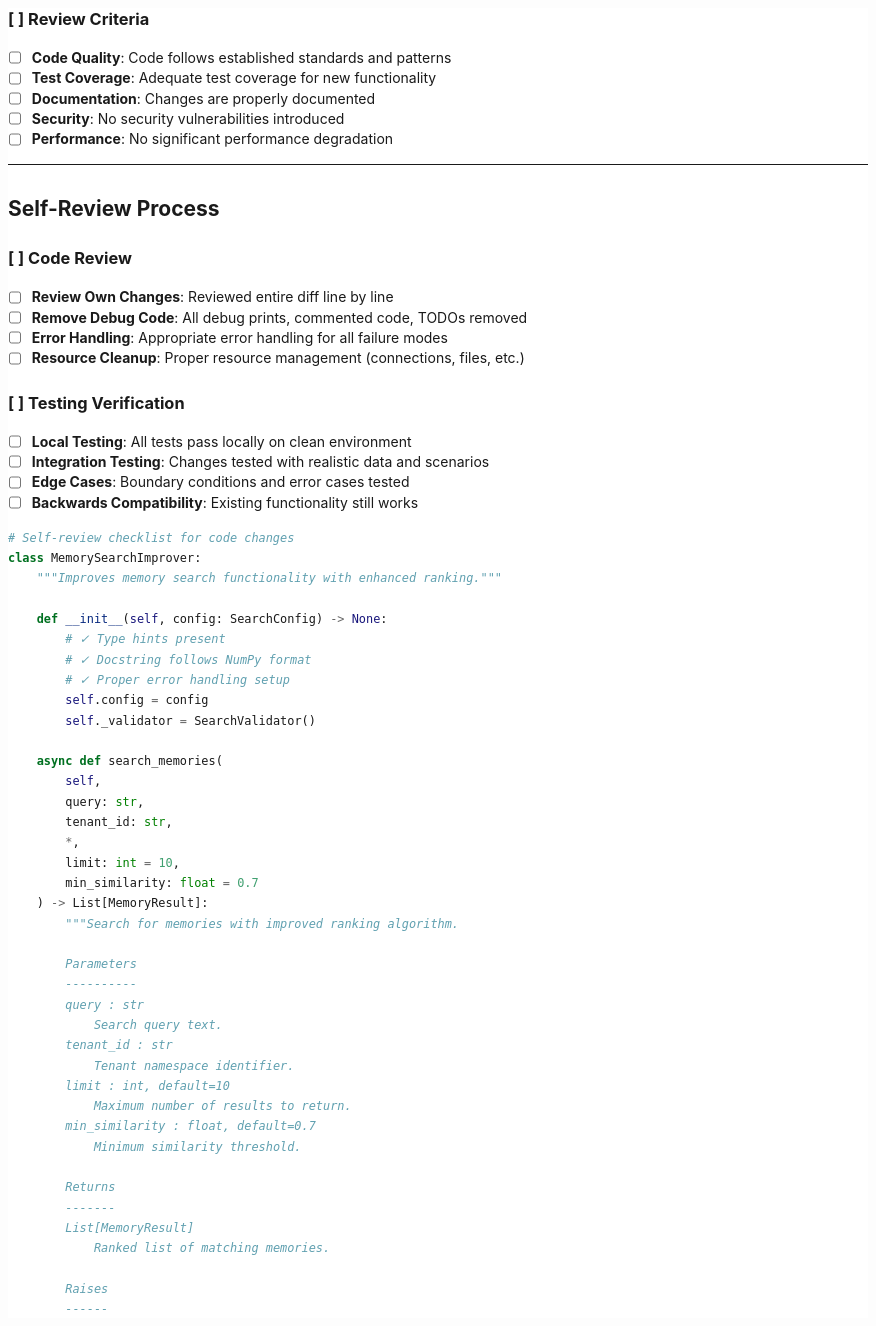### [ ] Review Criteria
- [ ] **Code Quality**: Code follows established standards and patterns
- [ ] **Test Coverage**: Adequate test coverage for new functionality
- [ ] **Documentation**: Changes are properly documented
- [ ] **Security**: No security vulnerabilities introduced
- [ ] **Performance**: No significant performance degradation

---

## Self-Review Process

### [ ] Code Review
- [ ] **Review Own Changes**: Reviewed entire diff line by line
- [ ] **Remove Debug Code**: All debug prints, commented code, TODOs removed
- [ ] **Error Handling**: Appropriate error handling for all failure modes
- [ ] **Resource Cleanup**: Proper resource management (connections, files, etc.)

### [ ] Testing Verification
- [ ] **Local Testing**: All tests pass locally on clean environment
- [ ] **Integration Testing**: Changes tested with realistic data and scenarios
- [ ] **Edge Cases**: Boundary conditions and error cases tested
- [ ] **Backwards Compatibility**: Existing functionality still works

```python
# Self-review checklist for code changes
class MemorySearchImprover:
    """Improves memory search functionality with enhanced ranking."""
    
    def __init__(self, config: SearchConfig) -> None:
        # ✓ Type hints present
        # ✓ Docstring follows NumPy format
        # ✓ Proper error handling setup
        self.config = config
        self._validator = SearchValidator()
        
    async def search_memories(
        self, 
        query: str, 
        tenant_id: str,
        *,
        limit: int = 10,
        min_similarity: float = 0.7
    ) -> List[MemoryResult]:
        """Search for memories with improved ranking algorithm.
        
        Parameters
        ----------
        query : str
            Search query text.
        tenant_id : str  
            Tenant namespace identifier.
        limit : int, default=10
            Maximum number of results to return.
        min_similarity : float, default=0.7
            Minimum similarity threshold.
            
        Returns
        -------
        List[MemoryResult]
            Ranked list of matching memories.
            
        Raises
        ------
```